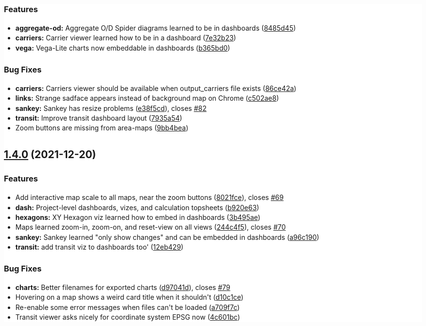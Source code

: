 ### Features

- **aggregate-od:** Aggregate O/D Spider diagrams learned to be in dashboards ([8485d45](https://github.com/simwrapper/simwrapper/commit/8485d45debf569c906554a76a80ff06dbb4362d4))
- **carriers:** Carrier viewer learned how to be in a dashboard ([7e32b23](https://github.com/simwrapper/simwrapper/commit/7e32b23c0bbf68f438cb9ac85614297eb169dd1a))
- **vega:** Vega-Lite charts now embeddable in dashboards ([b365bd0](https://github.com/simwrapper/simwrapper/commit/b365bd04098e074f7a2aa046c4dda6874d02eebd))

### Bug Fixes

- **carriers:** Carriers viewer should be available when output_carriers file exists ([86ce42a](https://github.com/simwrapper/simwrapper/commit/86ce42ad2baff406f8e81a05f74a7337866eedca))
- **links:** Strange sadface appears instead of background map on Chrome ([c502ae8](https://github.com/simwrapper/simwrapper/commit/c502ae8fa32fe7efeb07ab8b01d13c6efc19eff3))
- **sankey:** Sankey has resize problems ([e38f5cd](https://github.com/simwrapper/simwrapper/commit/e38f5cd5245f0f35ce0da5d4963f5b3f84d4e626)), closes [#82](https://github.com/simwrapper/simwrapper/issues/82)
- **transit:** Improve transit dashboard layout ([7935a54](https://github.com/simwrapper/simwrapper/commit/7935a542c6bccd91f284ef0f563e1531d310eb97))
- Zoom buttons are missing from area-maps ([9bb4bea](https://github.com/simwrapper/simwrapper/commit/9bb4beab87a97a7507a7931c3f92549ae6f32b2b))

## [1.4.0](https://github.com/simwrapper/simwrapper/compare/v1.3.3...v1.4.0) (2021-12-20)

### Features

- Add interactive map scale to all maps, near the zoom buttons ([8021fce](https://github.com/simwrapper/simwrapper/commit/8021fce4c18862d89cf95b94be19b113c1b54254)), closes [#69](https://github.com/simwrapper/simwrapper/issues/69)
- **dash:** Project-level dashboards, vizes, and calculation topsheets ([b920e63](https://github.com/simwrapper/simwrapper/commit/b920e634bb68277b2b6fbb4accf2fa812c8702aa))
- **hexagons:** XY Hexagon viz learned how to embed in dashboards ([3b495ae](https://github.com/simwrapper/simwrapper/commit/3b495ae5bbadb5d4445bff3a7989427bd39dd1e9))
- Maps learned zoom-in, zoom-on, and reset-view on all views ([244c4f5](https://github.com/simwrapper/simwrapper/commit/244c4f5b7d4474bef09a8908a652f52ef97d2968)), closes [#70](https://github.com/simwrapper/simwrapper/issues/70)
- **sankey:** Sankey learned "only show changes" and can be embedded in dashboards ([a96c190](https://github.com/simwrapper/simwrapper/commit/a96c1901a75ffdc42ed424ad6d4d64362ed38309))
- **transit:** add transit viz to dashboards too' ([12eb429](https://github.com/simwrapper/simwrapper/commit/12eb429246d7f5208a7965b81ad2c6fef16e30a2))

### Bug Fixes

- **charts:** Better filenames for exported charts ([d97041d](https://github.com/simwrapper/simwrapper/commit/d97041da790bb48f9b0890480a844fe5fd7c8a8e)), closes [#79](https://github.com/simwrapper/simwrapper/issues/79)
- Hovering on a map shows a weird card title when it shouldn't ([d10c1ce](https://github.com/simwrapper/simwrapper/commit/d10c1ce68c3833b32e66439e715dd1660025ffcf))
- Re-enable some error messages when files can't be loaded ([a709f7c](https://github.com/simwrapper/simwrapper/commit/a709f7cf371744b234c8cdd7897d1aeb0ad50729))
- Transit viewer asks nicely for coordinate system EPSG now ([4c601bc](https://github.com/simwrapper/simwrapper/commit/4c601bcc9f985121fc8abf5351dbe39a1735ae48))
